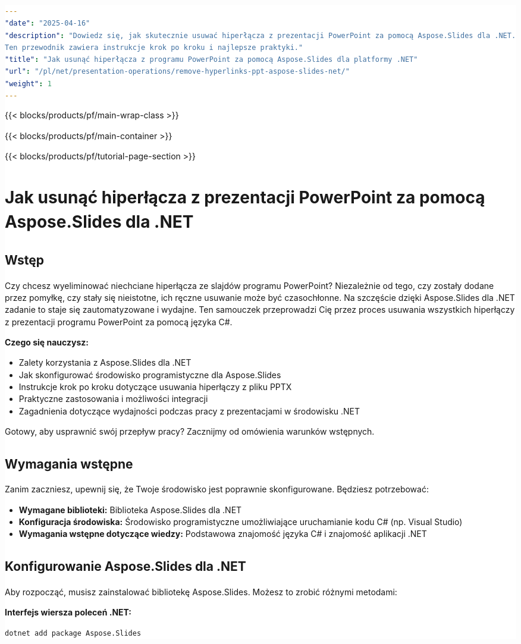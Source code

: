 ```yaml
---
"date": "2025-04-16"
"description": "Dowiedz się, jak skutecznie usuwać hiperłącza z prezentacji PowerPoint za pomocą Aspose.Slides dla .NET. Ten przewodnik zawiera instrukcje krok po kroku i najlepsze praktyki."
"title": "Jak usunąć hiperłącza z programu PowerPoint za pomocą Aspose.Slides dla platformy .NET"
"url": "/pl/net/presentation-operations/remove-hyperlinks-ppt-aspose-slides-net/"
"weight": 1
---
```


{{< blocks/products/pf/main-wrap-class >}}

{{< blocks/products/pf/main-container >}}

{{< blocks/products/pf/tutorial-page-section >}}
# Jak usunąć hiperłącza z prezentacji PowerPoint za pomocą Aspose.Slides dla .NET

## Wstęp

Czy chcesz wyeliminować niechciane hiperłącza ze slajdów programu PowerPoint? Niezależnie od tego, czy zostały dodane przez pomyłkę, czy stały się nieistotne, ich ręczne usuwanie może być czasochłonne. Na szczęście dzięki Aspose.Slides dla .NET zadanie to staje się zautomatyzowane i wydajne. Ten samouczek przeprowadzi Cię przez proces usuwania wszystkich hiperłączy z prezentacji programu PowerPoint za pomocą języka C#.

**Czego się nauczysz:**
- Zalety korzystania z Aspose.Slides dla .NET
- Jak skonfigurować środowisko programistyczne dla Aspose.Slides
- Instrukcje krok po kroku dotyczące usuwania hiperłączy z pliku PPTX
- Praktyczne zastosowania i możliwości integracji
- Zagadnienia dotyczące wydajności podczas pracy z prezentacjami w środowisku .NET

Gotowy, aby usprawnić swój przepływ pracy? Zacznijmy od omówienia warunków wstępnych.

## Wymagania wstępne

Zanim zaczniesz, upewnij się, że Twoje środowisko jest poprawnie skonfigurowane. Będziesz potrzebować:
- **Wymagane biblioteki:** Biblioteka Aspose.Slides dla .NET
- **Konfiguracja środowiska:** Środowisko programistyczne umożliwiające uruchamianie kodu C# (np. Visual Studio)
- **Wymagania wstępne dotyczące wiedzy:** Podstawowa znajomość języka C# i znajomość aplikacji .NET

## Konfigurowanie Aspose.Slides dla .NET

Aby rozpocząć, musisz zainstalować bibliotekę Aspose.Slides. Możesz to zrobić różnymi metodami:

**Interfejs wiersza poleceń .NET:**
```bash
dotnet add package Aspose.Slides
```
